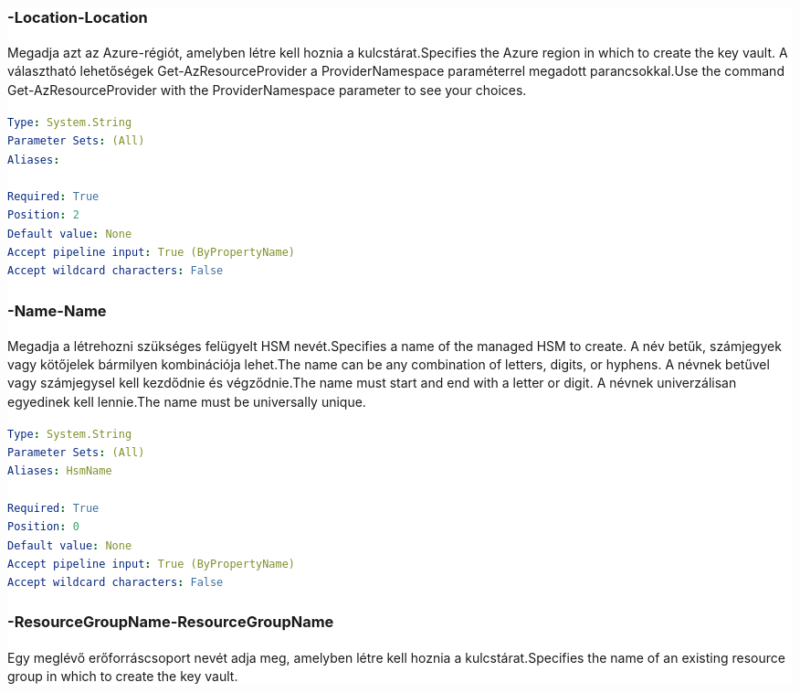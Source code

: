 ### <span data-ttu-id="f9c6e-123">-Location</span><span class="sxs-lookup"><span data-stu-id="f9c6e-123">-Location</span></span>
<span data-ttu-id="f9c6e-124">Megadja azt az Azure-régiót, amelyben létre kell hoznia a kulcstárat.</span><span class="sxs-lookup"><span data-stu-id="f9c6e-124">Specifies the Azure region in which to create the key vault.</span></span>
<span data-ttu-id="f9c6e-125">A választható lehetőségek Get-AzResourceProvider a ProviderNamespace paraméterrel megadott parancsokkal.</span><span class="sxs-lookup"><span data-stu-id="f9c6e-125">Use the command Get-AzResourceProvider with the ProviderNamespace parameter to see your choices.</span></span>

```yaml
Type: System.String
Parameter Sets: (All)
Aliases:

Required: True
Position: 2
Default value: None
Accept pipeline input: True (ByPropertyName)
Accept wildcard characters: False
```

### <span data-ttu-id="f9c6e-126">-Name</span><span class="sxs-lookup"><span data-stu-id="f9c6e-126">-Name</span></span>
<span data-ttu-id="f9c6e-127">Megadja a létrehozni szükséges felügyelt HSM nevét.</span><span class="sxs-lookup"><span data-stu-id="f9c6e-127">Specifies a name of the managed HSM to create.</span></span>
<span data-ttu-id="f9c6e-128">A név betűk, számjegyek vagy kötőjelek bármilyen kombinációja lehet.</span><span class="sxs-lookup"><span data-stu-id="f9c6e-128">The name can be any combination of letters, digits, or hyphens.</span></span>
<span data-ttu-id="f9c6e-129">A névnek betűvel vagy számjegysel kell kezdődnie és végződnie.</span><span class="sxs-lookup"><span data-stu-id="f9c6e-129">The name must start and end with a letter or digit.</span></span>
<span data-ttu-id="f9c6e-130">A névnek univerzálisan egyedinek kell lennie.</span><span class="sxs-lookup"><span data-stu-id="f9c6e-130">The name must be universally unique.</span></span>

```yaml
Type: System.String
Parameter Sets: (All)
Aliases: HsmName

Required: True
Position: 0
Default value: None
Accept pipeline input: True (ByPropertyName)
Accept wildcard characters: False
```

### <span data-ttu-id="f9c6e-131">-ResourceGroupName</span><span class="sxs-lookup"><span data-stu-id="f9c6e-131">-ResourceGroupName</span></span>
<span data-ttu-id="f9c6e-132">Egy meglévő erőforráscsoport nevét adja meg, amelyben létre kell hoznia a kulcstárat.</span><span class="sxs-lookup"><span data-stu-id="f9c6e-132">Specifies the name of an existing resource group in which to create the key vault.</span></span>
